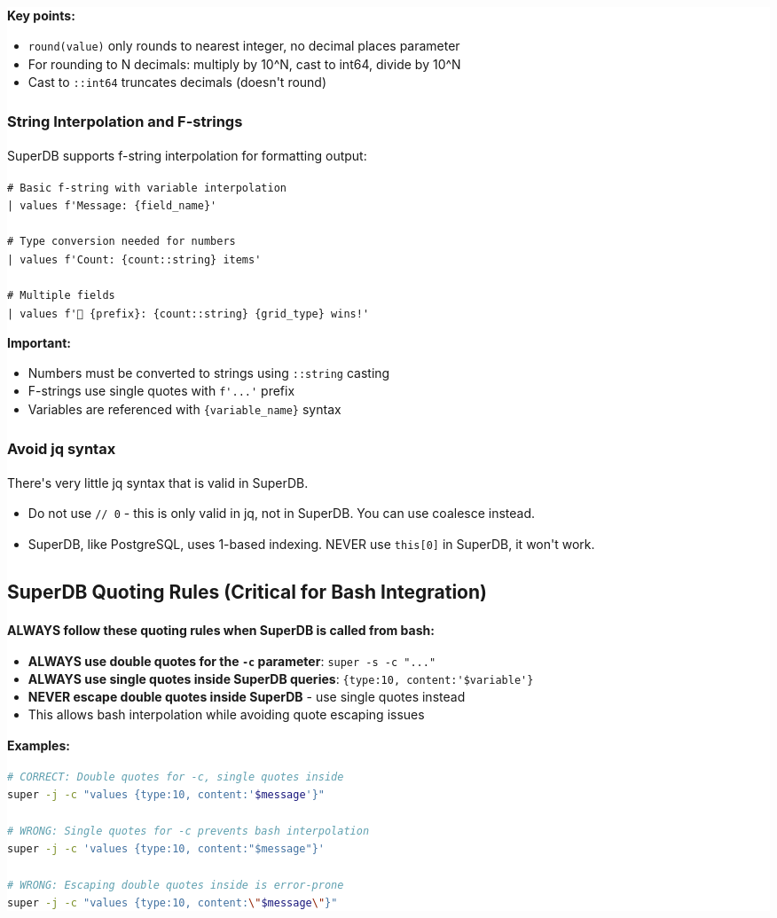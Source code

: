 **Key points:**

- `round(value)` only rounds to nearest integer, no decimal places parameter
- For rounding to N decimals: multiply by 10^N, cast to int64, divide by 10^N
- Cast to `::int64` truncates decimals (doesn't round)

### String Interpolation and F-strings

SuperDB supports f-string interpolation for formatting output:

```
# Basic f-string with variable interpolation
| values f'Message: {field_name}'

# Type conversion needed for numbers
| values f'Count: {count::string} items'

# Multiple fields
| values f'🎉 {prefix}: {count::string} {grid_type} wins!'
```

**Important:**

- Numbers must be converted to strings using `::string` casting
- F-strings use single quotes with `f'...'` prefix
- Variables are referenced with `{variable_name}` syntax

### Avoid jq syntax

There's very little jq syntax that is valid in SuperDB.

- Do not use ` // 0 ` - this is only valid in jq, not in SuperDB. You can use coalesce instead.

- SuperDB, like PostgreSQL, uses 1-based indexing. NEVER use `this[0]` in SuperDB, it won't work.

## SuperDB Quoting Rules (Critical for Bash Integration)

**ALWAYS follow these quoting rules when SuperDB is called from bash:**

- **ALWAYS use double quotes for the `-c` parameter**: `super -s -c "..."`
- **ALWAYS use single quotes inside SuperDB queries**: `{type:10, content:'$variable'}`
- **NEVER escape double quotes inside SuperDB** - use single quotes instead
- This allows bash interpolation while avoiding quote escaping issues

**Examples:**

```bash
# CORRECT: Double quotes for -c, single quotes inside
super -j -c "values {type:10, content:'$message'}"

# WRONG: Single quotes for -c prevents bash interpolation
super -j -c 'values {type:10, content:"$message"}'

# WRONG: Escaping double quotes inside is error-prone
super -j -c "values {type:10, content:\"$message\"}"
```
